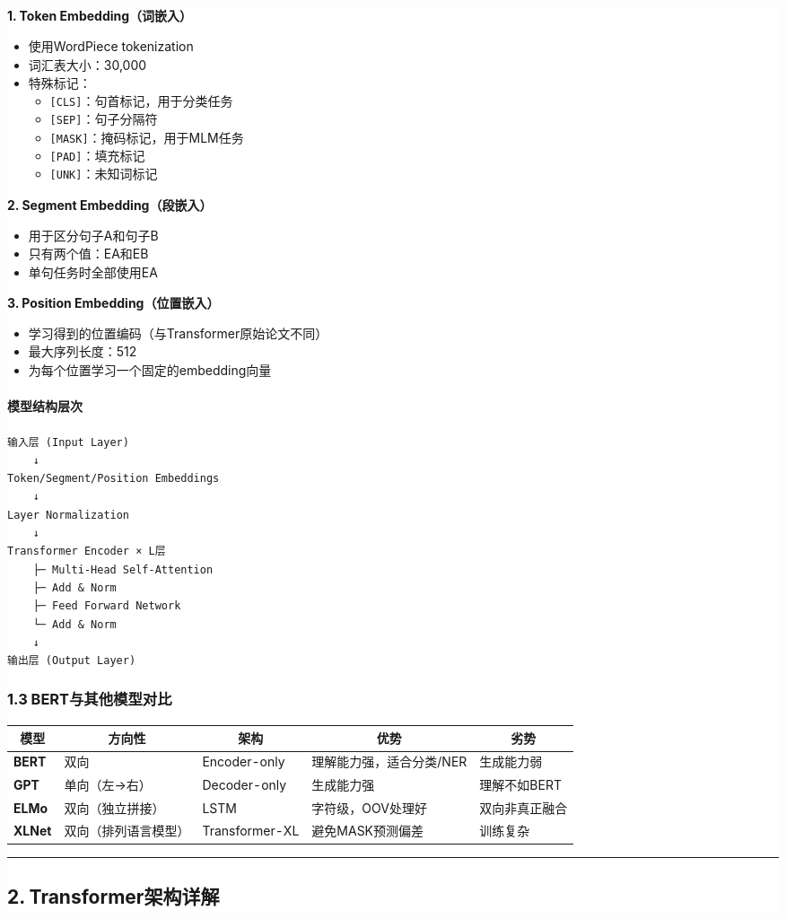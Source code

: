 **1. Token Embedding（词嵌入）**
- 使用WordPiece tokenization
- 词汇表大小：30,000
- 特殊标记：
  - `[CLS]`：句首标记，用于分类任务
  - `[SEP]`：句子分隔符
  - `[MASK]`：掩码标记，用于MLM任务
  - `[PAD]`：填充标记
  - `[UNK]`：未知词标记

**2. Segment Embedding（段嵌入）**
- 用于区分句子A和句子B
- 只有两个值：EA和EB
- 单句任务时全部使用EA

**3. Position Embedding（位置嵌入）**
- 学习得到的位置编码（与Transformer原始论文不同）
- 最大序列长度：512
- 为每个位置学习一个固定的embedding向量

#### 模型结构层次

```
输入层 (Input Layer)
    ↓
Token/Segment/Position Embeddings
    ↓
Layer Normalization
    ↓
Transformer Encoder × L层
    ├─ Multi-Head Self-Attention
    ├─ Add & Norm
    ├─ Feed Forward Network
    └─ Add & Norm
    ↓
输出层 (Output Layer)
```

### 1.3 BERT与其他模型对比

| 模型 | 方向性 | 架构 | 优势 | 劣势 |
|------|--------|------|------|------|
| **BERT** | 双向 | Encoder-only | 理解能力强，适合分类/NER | 生成能力弱 |
| **GPT** | 单向（左→右）| Decoder-only | 生成能力强 | 理解不如BERT |
| **ELMo** | 双向（独立拼接）| LSTM | 字符级，OOV处理好 | 双向非真正融合 |
| **XLNet** | 双向（排列语言模型）| Transformer-XL | 避免MASK预测偏差 | 训练复杂 |

---

## 2. Transformer架构详解
